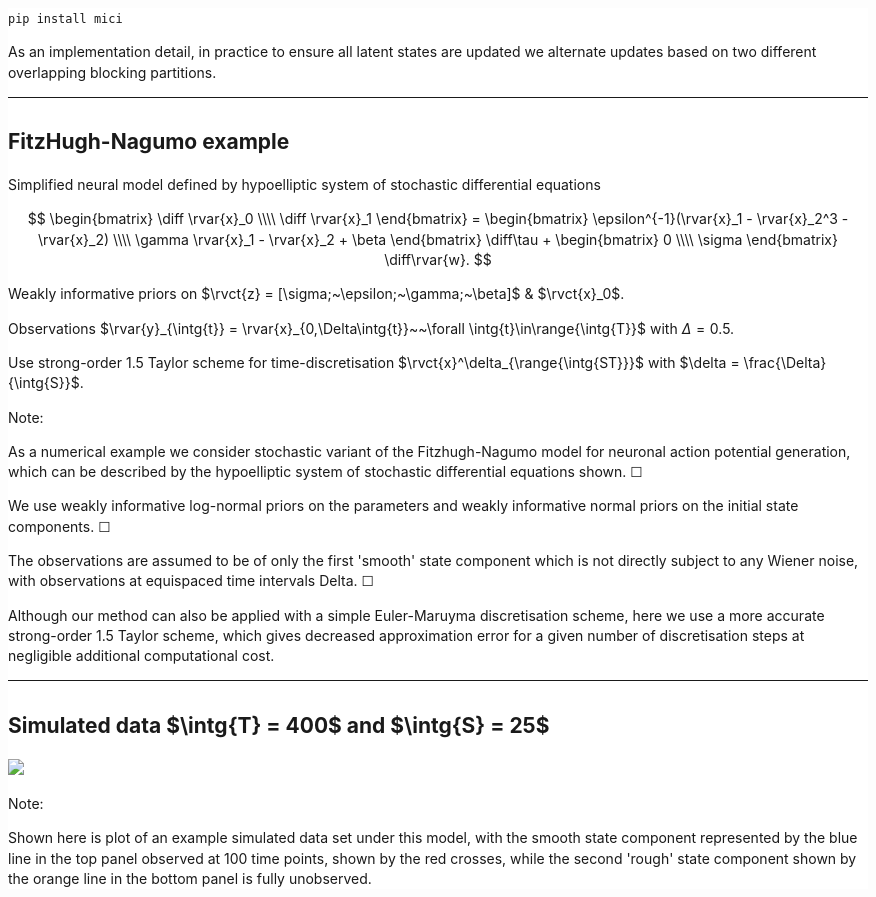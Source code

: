 ```pip install mici```<!-- .element: class="fragment fade-in" data-fragment-index="0" -->

As an implementation detail, in practice to ensure all latent states are updated we alternate updates based on two different overlapping blocking partitions.

---

## FitzHugh-Nagumo example

Simplified neural model defined by hypoelliptic system of stochastic differential equations <!-- .element: class="fragment semi-fade-out" data-fragment-index="0" -->

$$
  \begin{bmatrix} 
    \diff \rvar{x}_0 \\\\
    \diff \rvar{x}_1 
  \end{bmatrix} =
  \begin{bmatrix}
    \epsilon^{-1}(\rvar{x}_1 - \rvar{x}_2^3 - \rvar{x}_2) \\\\
    \gamma \rvar{x}_1 - \rvar{x}_2 + \beta
  \end{bmatrix}
  \diff\tau +
  \begin{bmatrix} 0 \\\\ \sigma \end{bmatrix}
  \diff\rvar{w}.
$$ <!-- .element: class="fragment semi-fade-out" data-fragment-index="0" -->

Weakly informative priors on $\rvct{z} = [\sigma;~\epsilon;~\gamma;~\beta]$ &amp; $\rvct{x}_0$. <!-- .element: class="fragment fade-in-then-semi-out" data-fragment-index="0" -->

Observations $\rvar{y}_{\intg{t}} = \rvar{x}_{0,\Delta\intg{t}}~~\forall \intg{t}\in\range{\intg{T}}$ with $\Delta = 0.5$. <!-- .element: class="fragment fade-in" data-fragment-index="1" -->

Use strong-order 1.5 Taylor scheme for time-discretisation $\rvct{x}^\delta_{\range{\intg{ST}}}$ with $\delta = \frac{\Delta}{\intg{S}}$. <!-- .element: class="fragment fade-in" data-fragment-index="2" -->

Note:

As a numerical example we consider stochastic variant of the Fitzhugh-Nagumo model for neuronal action potential generation, which can be described by the hypoelliptic system of stochastic differential equations shown. &#x2610;

We use weakly informative log-normal priors on the parameters and weakly informative normal priors on the initial state components. &#x2610;

The observations are assumed to be of only the first 'smooth' state component which is not directly subject to any Wiener noise, with observations at equispaced time intervals Delta. &#x2610;

Although our method can also be applied with a simple Euler-Maruyma discretisation scheme, here we use a more accurate strong-order 1.5 Taylor scheme, which gives decreased approximation error for a given number of discretisation steps at negligible additional computational cost.

---

## Simulated data $\intg{T} = 400$ and $\intg{S} = 25$

<img height='550' src='images/fitzhugh-nagumo-simulated-data-400-obs-times.svg' />

Note:

Shown here is plot of an example simulated data set under this model, with the smooth state component represented by the blue line in the top panel observed at 100 time points, shown by the red crosses, while the second 'rough' state component shown by the orange line in the bottom panel is fully unobserved.
```
